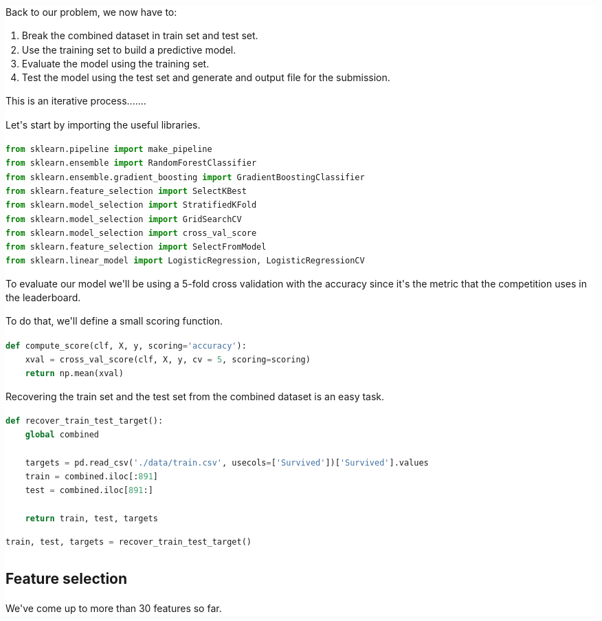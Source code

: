 Back to our problem, we now have to:

1. Break the combined dataset in train set and test set.
2. Use the training set to build a predictive model.
3. Evaluate the model using the training set.
4. Test the model using the test set and generate and output file for the submission.

This is an iterative process.......

Let's start by importing the useful libraries.


```python
from sklearn.pipeline import make_pipeline
from sklearn.ensemble import RandomForestClassifier
from sklearn.ensemble.gradient_boosting import GradientBoostingClassifier
from sklearn.feature_selection import SelectKBest
from sklearn.model_selection import StratifiedKFold
from sklearn.model_selection import GridSearchCV
from sklearn.model_selection import cross_val_score
from sklearn.feature_selection import SelectFromModel
from sklearn.linear_model import LogisticRegression, LogisticRegressionCV
```

To evaluate our model we'll be using a 5-fold cross validation with the accuracy since it's the metric that the competition uses in the leaderboard.

To do that, we'll define a small scoring function. 


```python
def compute_score(clf, X, y, scoring='accuracy'):
    xval = cross_val_score(clf, X, y, cv = 5, scoring=scoring)
    return np.mean(xval)
```

Recovering the train set and the test set from the combined dataset is an easy task.


```python
def recover_train_test_target():
    global combined
    
    targets = pd.read_csv('./data/train.csv', usecols=['Survived'])['Survived'].values
    train = combined.iloc[:891]
    test = combined.iloc[891:]
    
    return train, test, targets
```


```python
train, test, targets = recover_train_test_target()
```

## Feature selection

We've come up to more than 30 features so far.
